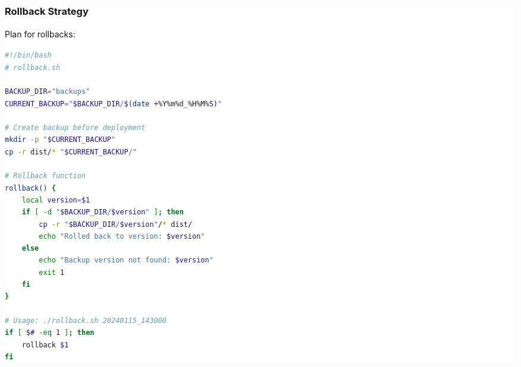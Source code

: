 ```javascript
```

### Rollback Strategy

Plan for rollbacks:

```bash
#!/bin/bash
# rollback.sh

BACKUP_DIR="backups"
CURRENT_BACKUP="$BACKUP_DIR/$(date +%Y%m%d_%H%M%S)"

# Create backup before deployment
mkdir -p "$CURRENT_BACKUP"
cp -r dist/* "$CURRENT_BACKUP/"

# Rollback function
rollback() {
    local version=$1
    if [ -d "$BACKUP_DIR/$version" ]; then
        cp -r "$BACKUP_DIR/$version"/* dist/
        echo "Rolled back to version: $version"
    else
        echo "Backup version not found: $version"
        exit 1
    fi
}

# Usage: ./rollback.sh 20240115_143000
if [ $# -eq 1 ]; then
    rollback $1
fi
```
